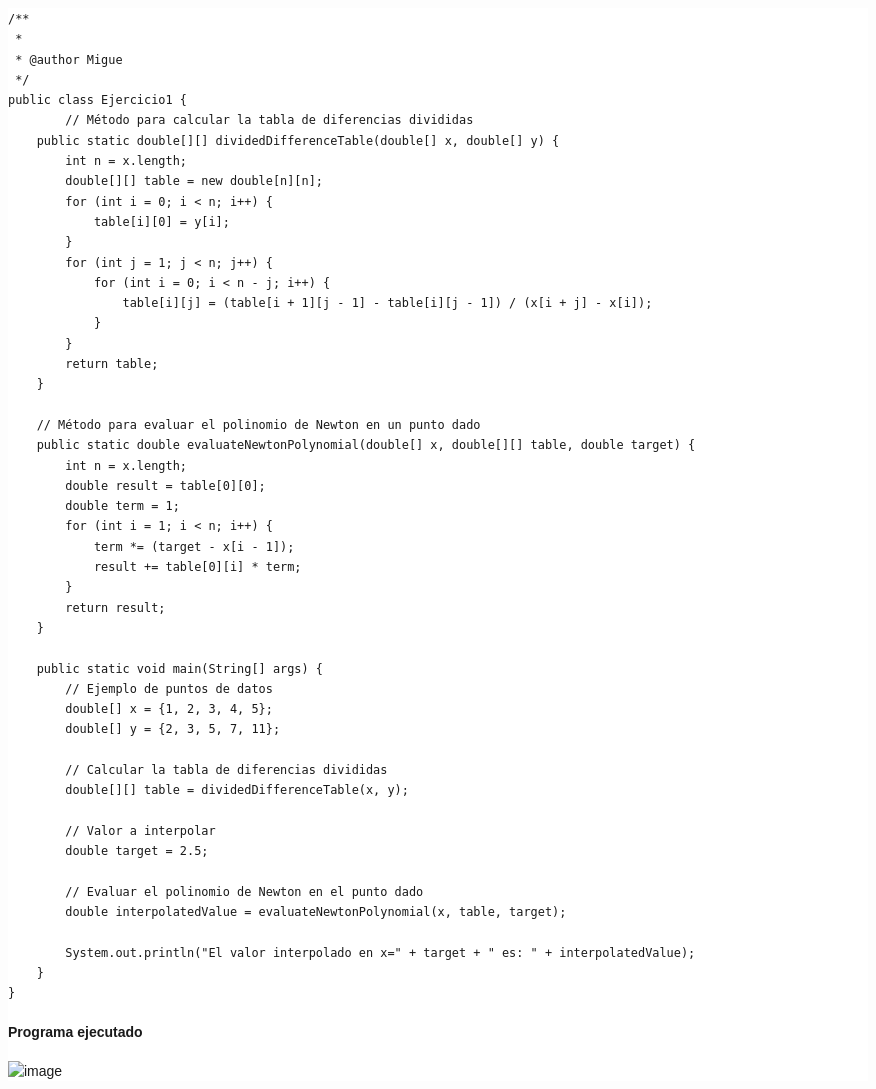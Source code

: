     /**
     *
     * @author Migue
     */
    public class Ejercicio1 {
            // Método para calcular la tabla de diferencias divididas
        public static double[][] dividedDifferenceTable(double[] x, double[] y) {
            int n = x.length;
            double[][] table = new double[n][n];
            for (int i = 0; i < n; i++) {
                table[i][0] = y[i];
            }
            for (int j = 1; j < n; j++) {
                for (int i = 0; i < n - j; i++) {
                    table[i][j] = (table[i + 1][j - 1] - table[i][j - 1]) / (x[i + j] - x[i]);
                }
            }
            return table;
        }
    
        // Método para evaluar el polinomio de Newton en un punto dado
        public static double evaluateNewtonPolynomial(double[] x, double[][] table, double target) {
            int n = x.length;
            double result = table[0][0];
            double term = 1;
            for (int i = 1; i < n; i++) {
                term *= (target - x[i - 1]);
                result += table[0][i] * term;
            }
            return result;
        }
    
        public static void main(String[] args) {
            // Ejemplo de puntos de datos
            double[] x = {1, 2, 3, 4, 5};
            double[] y = {2, 3, 5, 7, 11};
    
            // Calcular la tabla de diferencias divididas
            double[][] table = dividedDifferenceTable(x, y);
    
            // Valor a interpolar
            double target = 2.5;
    
            // Evaluar el polinomio de Newton en el punto dado
            double interpolatedValue = evaluateNewtonPolynomial(x, table, target);
    
            System.out.println("El valor interpolado en x=" + target + " es: " + interpolatedValue);
        }
    }

<h4> <font font face = "arial"> Programa ejecutado </h4>

![image](https://github.com/MiguelAngelFlores3/Metodos_T6/assets/167603831/e47f6b32-1613-4ce0-b5f3-191b011b380c)

